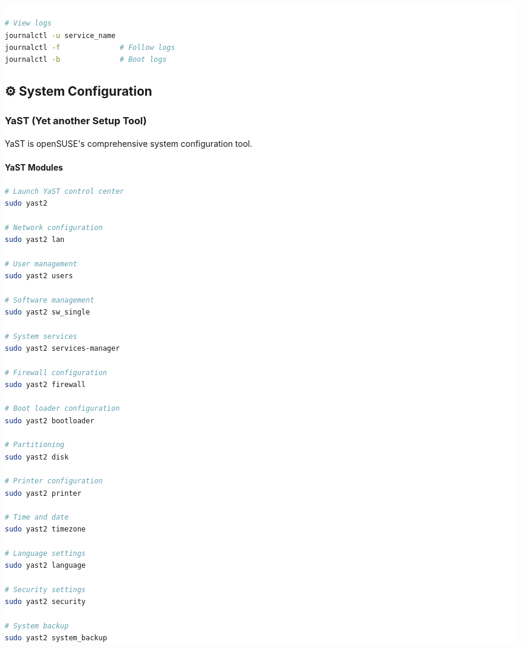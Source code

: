 ```bash

# View logs
journalctl -u service_name
journalctl -f              # Follow logs
journalctl -b              # Boot logs
```

## ⚙️ System Configuration

### YaST (Yet another Setup Tool)

YaST is openSUSE's comprehensive system configuration tool.

#### YaST Modules

```bash
# Launch YaST control center
sudo yast2

# Network configuration
sudo yast2 lan

# User management
sudo yast2 users

# Software management
sudo yast2 sw_single

# System services
sudo yast2 services-manager

# Firewall configuration
sudo yast2 firewall

# Boot loader configuration
sudo yast2 bootloader

# Partitioning
sudo yast2 disk

# Printer configuration
sudo yast2 printer

# Time and date
sudo yast2 timezone

# Language settings
sudo yast2 language

# Security settings
sudo yast2 security

# System backup
sudo yast2 system_backup
```
